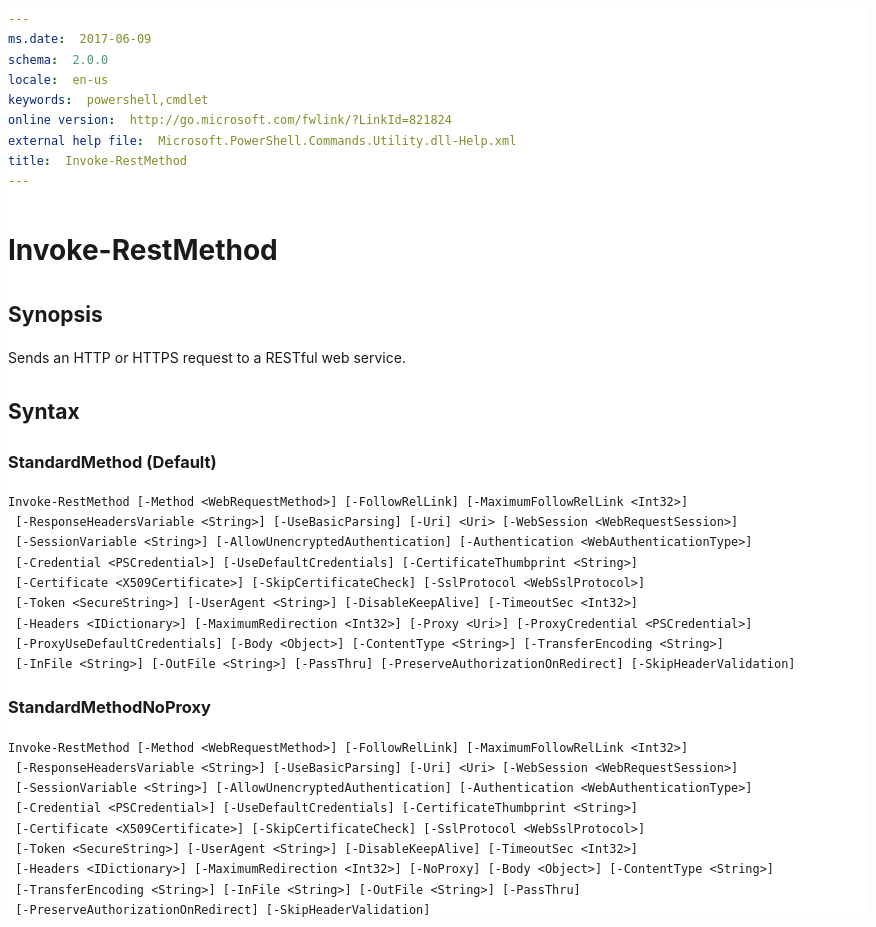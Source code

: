 ```yaml
---
ms.date:  2017-06-09
schema:  2.0.0
locale:  en-us
keywords:  powershell,cmdlet
online version:  http://go.microsoft.com/fwlink/?LinkId=821824
external help file:  Microsoft.PowerShell.Commands.Utility.dll-Help.xml
title:  Invoke-RestMethod
---
```


# Invoke-RestMethod

## Synopsis
Sends an HTTP or HTTPS request to a RESTful web service.

## Syntax

### StandardMethod (Default)
```
Invoke-RestMethod [-Method <WebRequestMethod>] [-FollowRelLink] [-MaximumFollowRelLink <Int32>]
 [-ResponseHeadersVariable <String>] [-UseBasicParsing] [-Uri] <Uri> [-WebSession <WebRequestSession>]
 [-SessionVariable <String>] [-AllowUnencryptedAuthentication] [-Authentication <WebAuthenticationType>]
 [-Credential <PSCredential>] [-UseDefaultCredentials] [-CertificateThumbprint <String>]
 [-Certificate <X509Certificate>] [-SkipCertificateCheck] [-SslProtocol <WebSslProtocol>]
 [-Token <SecureString>] [-UserAgent <String>] [-DisableKeepAlive] [-TimeoutSec <Int32>]
 [-Headers <IDictionary>] [-MaximumRedirection <Int32>] [-Proxy <Uri>] [-ProxyCredential <PSCredential>]
 [-ProxyUseDefaultCredentials] [-Body <Object>] [-ContentType <String>] [-TransferEncoding <String>]
 [-InFile <String>] [-OutFile <String>] [-PassThru] [-PreserveAuthorizationOnRedirect] [-SkipHeaderValidation]
```

### StandardMethodNoProxy
```
Invoke-RestMethod [-Method <WebRequestMethod>] [-FollowRelLink] [-MaximumFollowRelLink <Int32>]
 [-ResponseHeadersVariable <String>] [-UseBasicParsing] [-Uri] <Uri> [-WebSession <WebRequestSession>]
 [-SessionVariable <String>] [-AllowUnencryptedAuthentication] [-Authentication <WebAuthenticationType>]
 [-Credential <PSCredential>] [-UseDefaultCredentials] [-CertificateThumbprint <String>]
 [-Certificate <X509Certificate>] [-SkipCertificateCheck] [-SslProtocol <WebSslProtocol>]
 [-Token <SecureString>] [-UserAgent <String>] [-DisableKeepAlive] [-TimeoutSec <Int32>]
 [-Headers <IDictionary>] [-MaximumRedirection <Int32>] [-NoProxy] [-Body <Object>] [-ContentType <String>]
 [-TransferEncoding <String>] [-InFile <String>] [-OutFile <String>] [-PassThru]
 [-PreserveAuthorizationOnRedirect] [-SkipHeaderValidation]
```

